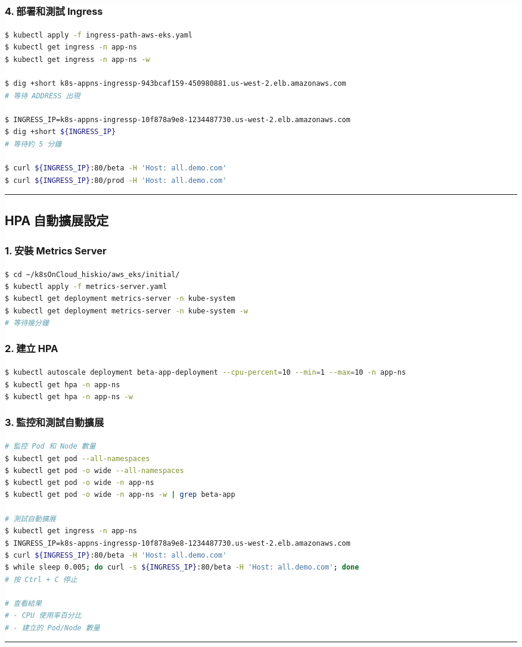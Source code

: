 ### 4. 部署和測試 Ingress
```bash
$ kubectl apply -f ingress-path-aws-eks.yaml
$ kubectl get ingress -n app-ns
$ kubectl get ingress -n app-ns -w

$ dig +short k8s-appns-ingressp-943bcaf159-450980881.us-west-2.elb.amazonaws.com
# 等待 ADDRESS 出現

$ INGRESS_IP=k8s-appns-ingressp-10f878a9e8-1234487730.us-west-2.elb.amazonaws.com
$ dig +short ${INGRESS_IP}
# 等待約 5 分鐘

$ curl ${INGRESS_IP}:80/beta -H 'Host: all.demo.com'
$ curl ${INGRESS_IP}:80/prod -H 'Host: all.demo.com'
```

---

## HPA 自動擴展設定

### 1. 安裝 Metrics Server
```bash
$ cd ~/k8sOnCloud_hiskio/aws_eks/initial/
$ kubectl apply -f metrics-server.yaml 
$ kubectl get deployment metrics-server -n kube-system 
$ kubectl get deployment metrics-server -n kube-system -w
# 等待幾分鐘
```

### 2. 建立 HPA
```bash
$ kubectl autoscale deployment beta-app-deployment --cpu-percent=10 --min=1 --max=10 -n app-ns
$ kubectl get hpa -n app-ns
$ kubectl get hpa -n app-ns -w
```

### 3. 監控和測試自動擴展
```bash
# 監控 Pod 和 Node 數量
$ kubectl get pod --all-namespaces
$ kubectl get pod -o wide --all-namespaces
$ kubectl get pod -o wide -n app-ns
$ kubectl get pod -o wide -n app-ns -w | grep beta-app

# 測試自動擴展
$ kubectl get ingress -n app-ns
$ INGRESS_IP=k8s-appns-ingressp-10f878a9e8-1234487730.us-west-2.elb.amazonaws.com
$ curl ${INGRESS_IP}:80/beta -H 'Host: all.demo.com'
$ while sleep 0.005; do curl -s ${INGRESS_IP}:80/beta -H 'Host: all.demo.com'; done
# 按 Ctrl + C 停止

# 查看結果
# - CPU 使用率百分比
# - 建立的 Pod/Node 數量
```

---
